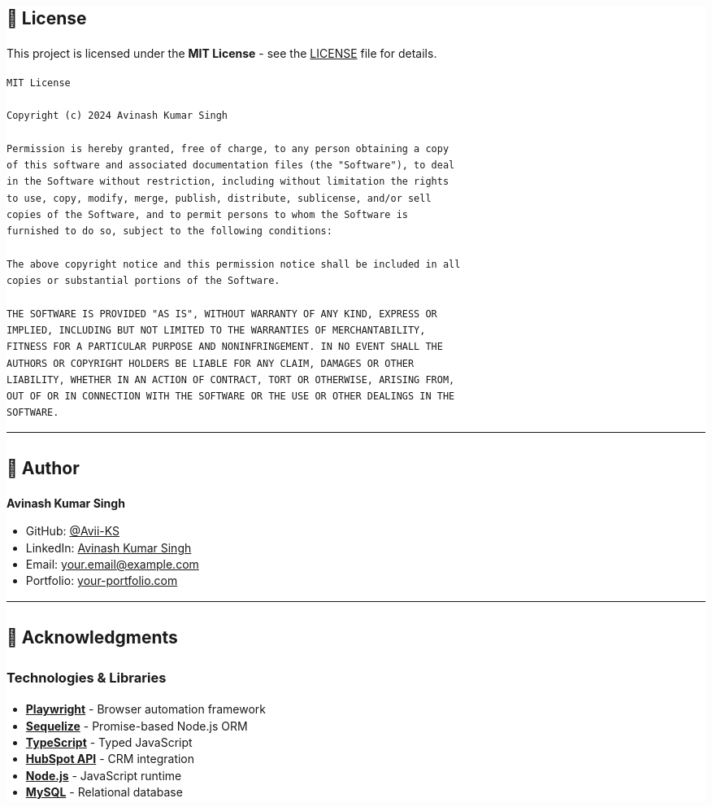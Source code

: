 ## 📝 License

This project is licensed under the **MIT License** - see the [LICENSE](LICENSE) file for details.

```
MIT License

Copyright (c) 2024 Avinash Kumar Singh

Permission is hereby granted, free of charge, to any person obtaining a copy
of this software and associated documentation files (the "Software"), to deal
in the Software without restriction, including without limitation the rights
to use, copy, modify, merge, publish, distribute, sublicense, and/or sell
copies of the Software, and to permit persons to whom the Software is
furnished to do so, subject to the following conditions:

The above copyright notice and this permission notice shall be included in all
copies or substantial portions of the Software.

THE SOFTWARE IS PROVIDED "AS IS", WITHOUT WARRANTY OF ANY KIND, EXPRESS OR
IMPLIED, INCLUDING BUT NOT LIMITED TO THE WARRANTIES OF MERCHANTABILITY,
FITNESS FOR A PARTICULAR PURPOSE AND NONINFRINGEMENT. IN NO EVENT SHALL THE
AUTHORS OR COPYRIGHT HOLDERS BE LIABLE FOR ANY CLAIM, DAMAGES OR OTHER
LIABILITY, WHETHER IN AN ACTION OF CONTRACT, TORT OR OTHERWISE, ARISING FROM,
OUT OF OR IN CONNECTION WITH THE SOFTWARE OR THE USE OR OTHER DEALINGS IN THE
SOFTWARE.
```

---

## 👥 Author

**Avinash Kumar Singh**

- GitHub: [@Avii-KS](https://github.com/Avii-KS)
- LinkedIn: [Avinash Kumar Singh](https://linkedin.com/in/your-profile)
- Email: your.email@example.com
- Portfolio: [your-portfolio.com](https://your-portfolio.com)

---

## 🙏 Acknowledgments

### Technologies & Libraries

- **[Playwright](https://playwright.dev/)** - Browser automation framework
- **[Sequelize](https://sequelize.org/)** - Promise-based Node.js ORM
- **[TypeScript](https://www.typescriptlang.org/)** - Typed JavaScript
- **[HubSpot API](https://developers.hubspot.com/)** - CRM integration
- **[Node.js](https://nodejs.org/)** - JavaScript runtime
- **[MySQL](https://www.mysql.com/)** - Relational database
